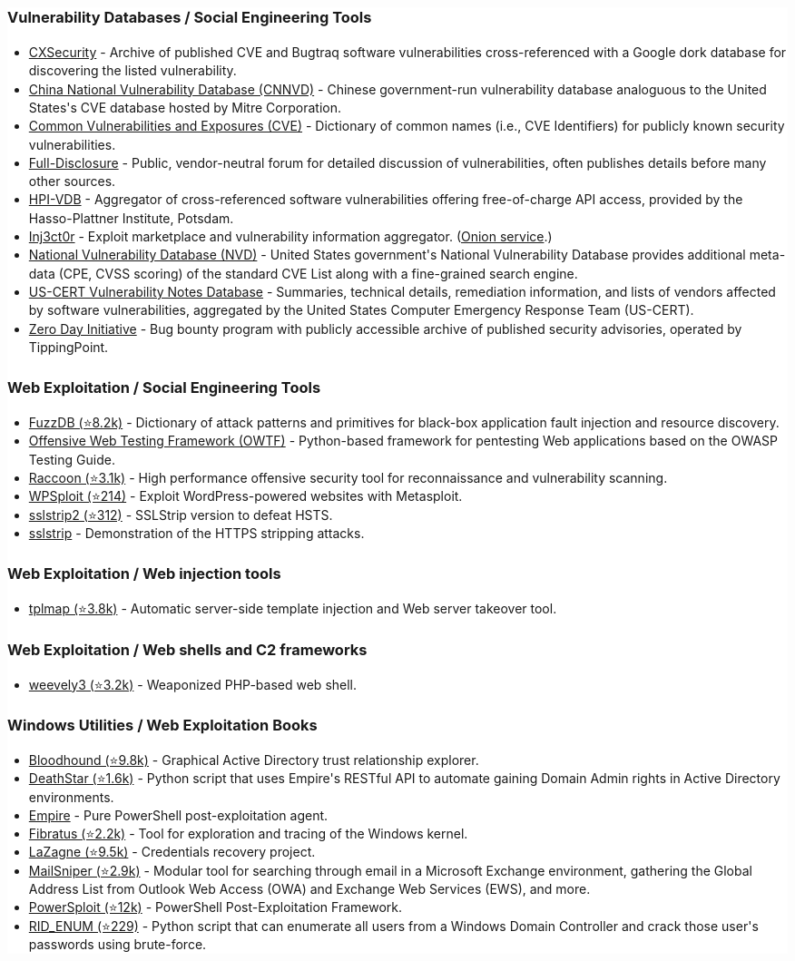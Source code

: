 ### Vulnerability Databases / Social Engineering Tools

*   [CXSecurity](https://cxsecurity.com/) - Archive of published CVE and Bugtraq software vulnerabilities cross-referenced with a Google dork database for discovering the listed vulnerability.
*   [China National Vulnerability Database (CNNVD)](http://www.cnnvd.org.cn/) - Chinese government-run vulnerability database analoguous to the United States's CVE database hosted by Mitre Corporation.
*   [Common Vulnerabilities and Exposures (CVE)](https://cve.mitre.org/) - Dictionary of common names (i.e., CVE Identifiers) for publicly known security vulnerabilities.
*   [Full-Disclosure](http://seclists.org/fulldisclosure/) - Public, vendor-neutral forum for detailed discussion of vulnerabilities, often publishes details before many other sources.
*   [HPI-VDB](https://hpi-vdb.de/) - Aggregator of cross-referenced software vulnerabilities offering free-of-charge API access, provided by the Hasso-Plattner Institute, Potsdam.
*   [Inj3ct0r](https://www.0day.today/) - Exploit marketplace and vulnerability information aggregator. ([Onion service](http://mvfjfugdwgc5uwho.onion/).)
*   [National Vulnerability Database (NVD)](https://nvd.nist.gov/) - United States government's National Vulnerability Database provides additional meta-data (CPE, CVSS scoring) of the standard CVE List along with a fine-grained search engine.
*   [US-CERT Vulnerability Notes Database](https://www.kb.cert.org/vuls/) - Summaries, technical details, remediation information, and lists of vendors affected by software vulnerabilities, aggregated by the United States Computer Emergency Response Team (US-CERT).
*   [Zero Day Initiative](http://zerodayinitiative.com/advisories/published/) - Bug bounty program with publicly accessible archive of published security advisories, operated by TippingPoint.

### Web Exploitation / Social Engineering Tools

*   [FuzzDB (⭐8.2k)](https://github.com/fuzzdb-project/fuzzdb) - Dictionary of attack patterns and primitives for black-box application fault injection and resource discovery.
*   [Offensive Web Testing Framework (OWTF)](https://www.owasp.org/index.php/OWASP_OWTF) - Python-based framework for pentesting Web applications based on the OWASP Testing Guide.
*   [Raccoon (⭐3.1k)](https://github.com/evyatarmeged/Raccoon) - High performance offensive security tool for reconnaissance and vulnerability scanning.
*   [WPSploit (⭐214)](https://github.com/espreto/wpsploit) - Exploit WordPress-powered websites with Metasploit.
*   [sslstrip2 (⭐312)](https://github.com/LeonardoNve/sslstrip2) - SSLStrip version to defeat HSTS.
*   [sslstrip](https://www.thoughtcrime.org/software/sslstrip/) - Demonstration of the HTTPS stripping attacks.

### Web Exploitation / Web injection tools

*   [tplmap (⭐3.8k)](https://github.com/epinna/tplmap) - Automatic server-side template injection and Web server takeover tool.

### Web Exploitation / Web shells and C2 frameworks

*   [weevely3 (⭐3.2k)](https://github.com/epinna/weevely3) - Weaponized PHP-based web shell.

### Windows Utilities / Web Exploitation Books

*   [Bloodhound (⭐9.8k)](https://github.com/adaptivethreat/Bloodhound/wiki) - Graphical Active Directory trust relationship explorer.
*   [DeathStar (⭐1.6k)](https://github.com/byt3bl33d3r/DeathStar) - Python script that uses Empire's RESTful API to automate gaining Domain Admin rights in Active Directory environments.
*   [Empire](https://www.powershellempire.com/) - Pure PowerShell post-exploitation agent.
*   [Fibratus (⭐2.2k)](https://github.com/rabbitstack/fibratus) - Tool for exploration and tracing of the Windows kernel.
*   [LaZagne (⭐9.5k)](https://github.com/AlessandroZ/LaZagne) - Credentials recovery project.
*   [MailSniper (⭐2.9k)](https://github.com/dafthack/MailSniper) - Modular tool for searching through email in a Microsoft Exchange environment, gathering the Global Address List from Outlook Web Access (OWA) and Exchange Web Services (EWS), and more.
*   [PowerSploit (⭐12k)](https://github.com/PowerShellMafia/PowerSploit) - PowerShell Post-Exploitation Framework.
*   [RID\_ENUM (⭐229)](https://github.com/trustedsec/ridenum) - Python script that can enumerate all users from a Windows Domain Controller and crack those user's passwords using brute-force.